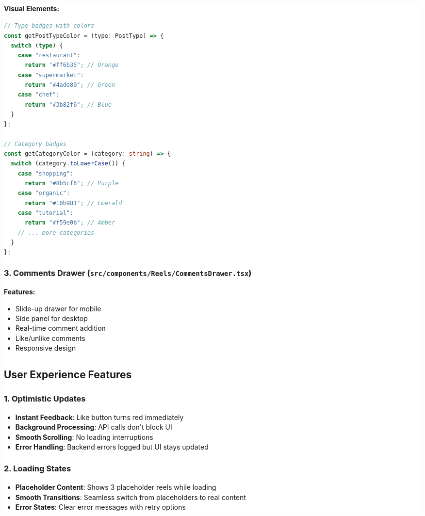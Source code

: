 **Visual Elements:**

```typescript
// Type badges with colors
const getPostTypeColor = (type: PostType) => {
  switch (type) {
    case "restaurant":
      return "#ff6b35"; // Orange
    case "supermarket":
      return "#4ade80"; // Green
    case "chef":
      return "#3b82f6"; // Blue
  }
};

// Category badges
const getCategoryColor = (category: string) => {
  switch (category.toLowerCase()) {
    case "shopping":
      return "#8b5cf6"; // Purple
    case "organic":
      return "#10b981"; // Emerald
    case "tutorial":
      return "#f59e0b"; // Amber
    // ... more categories
  }
};
```

### 3. Comments Drawer (`src/components/Reels/CommentsDrawer.tsx`)

**Features:**

- Slide-up drawer for mobile
- Side panel for desktop
- Real-time comment addition
- Like/unlike comments
- Responsive design

## User Experience Features

### 1. Optimistic Updates

- **Instant Feedback**: Like button turns red immediately
- **Background Processing**: API calls don't block UI
- **Smooth Scrolling**: No loading interruptions
- **Error Handling**: Backend errors logged but UI stays updated

### 2. Loading States

- **Placeholder Content**: Shows 3 placeholder reels while loading
- **Smooth Transitions**: Seamless switch from placeholders to real content
- **Error States**: Clear error messages with retry options
